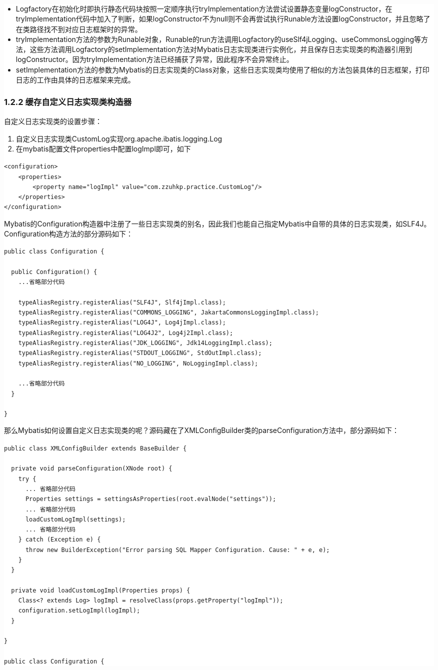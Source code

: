 - Logfactory在初始化时即执行静态代码块按照一定顺序执行tryImplementation方法尝试设置静态变量logConstructor，在tryImplementation代码中加入了判断，如果logConstructor不为null则不会再尝试执行Runable方法设置logConstructor，并且忽略了在类路径找不到对应日志框架时的异常。
- tryImplementation方法的参数为Runable对象，Runable的run方法调用Logfactory的useSlf4jLogging、useCommonsLogging等方法，这些方法调用Logfactory的setImplementation方法对Mybatis日志实现类进行实例化，并且保存日志实现类的构造器引用到logConstructor。因为tryImplementation方法已经捕获了异常，因此程序不会异常终止。
- setImplementation方法的参数为Mybatis的日志实现类的Class对象，这些日志实现类均使用了相似的方法包装具体的日志框架，打印日志的工作由具体的日志框架来完成。

### 1.2.2 缓存自定义日志实现类构造器
自定义日志实现类的设置步骤：
1. 自定义日志实现类CustomLog实现org.apache.ibatis.logging.Log
2. 在mybatis配置文件properties中配置logImpl即可，如下
```
<configuration>
    <properties>
        <property name="logImpl" value="com.zzuhkp.practice.CustomLog"/>
    </properties>
</configuration>
```
Mybatis的Configuration构造器中注册了一些日志实现类的别名，因此我们也能自己指定Mybatis中自带的具体的日志实现类，如SLF4J。Configuration构造方法的部分源码如下：
```
public class Configuration {

  public Configuration() {
    ...省略部分代码

    typeAliasRegistry.registerAlias("SLF4J", Slf4jImpl.class);
    typeAliasRegistry.registerAlias("COMMONS_LOGGING", JakartaCommonsLoggingImpl.class);
    typeAliasRegistry.registerAlias("LOG4J", Log4jImpl.class);
    typeAliasRegistry.registerAlias("LOG4J2", Log4j2Impl.class);
    typeAliasRegistry.registerAlias("JDK_LOGGING", Jdk14LoggingImpl.class);
    typeAliasRegistry.registerAlias("STDOUT_LOGGING", StdOutImpl.class);
    typeAliasRegistry.registerAlias("NO_LOGGING", NoLoggingImpl.class);
    
    ...省略部分代码
  }

}
```

那么Mybatis如何设置自定义日志实现类的呢？源码藏在了XMLConfigBuilder类的parseConfiguration方法中，部分源码如下：

```
public class XMLConfigBuilder extends BaseBuilder {

  private void parseConfiguration(XNode root) {
    try {
      ... 省略部分代码
      Properties settings = settingsAsProperties(root.evalNode("settings"));
      ... 省略部分代码
      loadCustomLogImpl(settings);
      ... 省略部分代码
    } catch (Exception e) {
      throw new BuilderException("Error parsing SQL Mapper Configuration. Cause: " + e, e);
    }
  }
  
  private void loadCustomLogImpl(Properties props) {
    Class<? extends Log> logImpl = resolveClass(props.getProperty("logImpl"));
    configuration.setLogImpl(logImpl);
  }
  
}

public class Configuration {
```